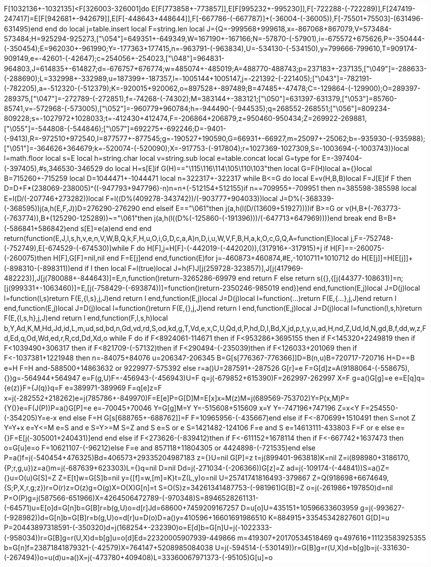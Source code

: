 F[1032136+-1032135]<F[326003-326001]do E[F[773858+-773857]],E[F[995232+-995230]],F[-722288-(-722289)],F[247419-247417]=E[F[942681+-942679]],E[F[-448643+448644]],F[-667786-(-667787)]+(-36004-(-36005)),F[-75501+75503]-(631496-631495)end end do local j=table.insert local F=string.len local J={Q=-999568+999618,x=-867068+867079,V=573484-573484;H=925294-925273,["\054"]=649351+-649349,W=167190+-167166;N=-57870-(-57901),i=-675572+675626,P=-350444-(-350454);E=962030+-961990;Y=-177363+177415,n=-963791-(-963834),U=-534130-(-534150),y=799666-799610,T=909174-909149,e=-42601-(-42647);c=254056+-254023,["\048"]=964831-964803,J=614835+-614827;d=-676757+676774;w=485074+-485019;A=488770-488743;p=237183+-237135,["\049"]=-288633-(-288690);L=332998+-332989,u=187399+-187357,l=-1005144+1005147,j=-221392-(-221405);["\043"]=-782191-(-782205),a=-512320-(-512379);K=-920015+920062,o=897528+-897489;B=47485+-47478;C=-129864-(-129900);O=289397-289375,["\047"]=-272789-(-272851),f=-74268-(-74302);M=383144+-383121;["\050"]=631397-631379,["\053"]=85760-85741,v=-572968-(-573005),["\052"]=-960779+960784;h=-944490-(-944535);q=268552-268551;["\056"]=809234-809228;s=-1027972+1028033;t=-412430+412474,F=-206864+206879,z=950460-950434;Z=269922-269881,["\055"]=-544808-(-544846);["\057"]=692275+-692246;D=-9401-(-9413),R=-972510+972540,I=877577+-877545;g=-190527+190590,G=66931+-66927,m=25097+-25062;b=-935930-(-935988);["\051"]=-364626+364679;k=-520074-(-520090);X=-917753-(-917804);r=1027369-1027309,S=-1003694-(-1003743)}local l=math.floor local s=E local h=string.char local v=string.sub local e=table.concat local G=type for E=-397404-(-397405),#s,346530-346529 do local H=s[E]if G(H)=="\115\116\114\105\110\103"then local G=F(H)local a={}local B=715260+-715259 local D=1044471+-1044471 local n=322317+-322317 while B<=G do local E=v(H,B,B)local F=J[E]if F then D=D+F*(238069-238005)^((-947793+947796)-n)n=n+(-512154+512155)if n==709955+-709951 then n=385598-385598 local E=l(D/(-207746+273282))local F=l((D%(409278-343742))/(-903777+904033))local J=D%(-368339-(-368595))j(a,h(E,F,J))D=276290-276290 end elseif E=="\061"then j(a,h(l(D/(13609+51927))))if B>=G or v(H,B+(-763773-(-763774)),B+(125290-125289))~="\061"then j(a,h(l((D%(-125860-(-191396)))/(-647713+647969))))end break end B=B+(-586841+586842)end s[E]=e(a)end end end return(function(E,J,l,s,h,v,e,n,V,W,B,Q,k,F,H,u,O,i,G,D,c,a,A)n,D,i,u,W,V,F,B,H,a,k,O,c,G,Q,A=function(E)local j,F=-752748-(-752749),E[-674529-(-674530)]while F do H[F],j=H[F]-(-442019-(-442020)),(317916+-317915)+j if H[F]==-260075-(-260075)then H[F],G[F]=nil,nil end F=E[j]end end,function(E)for j=-460873+460874,#E,-1010711+1010712 do H[E[j]]=H[E[j]]+(-898310-(-898311))end if l then local F=l(true)local J=h(F)J[j(259728-323857)],J[j(417969-482223)],J[j(780088+-844643)]=E,n,function()return-3265286-69979 end return F else return s({},{[j(44377-108631)]=n;[j(999331+-1063460)]=E,[j(-758429-(-693874))]=function()return-2350246-985019 end})end end,function(E,j)local J=D(j)local l=function(l,s)return F(E,{l,s},j,J)end return l end,function(E,j)local J=D(j)local l=function(...)return F(E,{...},j,J)end return l end,function(E,j)local J=D(j)local l=function()return F(E,{},j,J)end return l end,function(E,j)local J=D(j)local l=function(l,s,h)return F(E,{l,s,h},j,J)end return l end,function(F,l,s,h)local b,Y,Ad,K,M,Hd,Jd,id,L,m,ud,sd,bd,n,Gd,vd,rd,S,od,kd,g,T,Vd,e,x,C,U,Qd,d,P,hd,D,I,Bd,X,jd,p,t,y,u,ad,H,nd,Z,Ud,ld,N,gd,B,f,dd,w,z,Fd,Ed,q,Od,Wd,ed,r,R,cd,Dd,Xd,o while F do if F<8924061-114671 then if F<953286+3695155 then if F<145320+2249819 then if F<1039490+306317 then if F<821709-(-57132)then if F<290494-(-235039)then if F<126033+201069 then if F<-1037381+1221948 then n=-84075+84076 u=206347-206345 B=G[s[776367-776366]]D=B(n,u)B=720717-720716 H=D==B e=H F=H and-588500+14863632 or 9229977-575392 else r=a()U=287591+-287526 G[r]=e F=G[d]z=A(9188064-(-558675),{})g=-564944+564947 e=F(g,U)F=-456943-(-456943)U=F q=j(-679852+615390)F=262997-262997 X=F g=a()G[g]=e e=E[q]q={e(z)}F={J(q)}q=F e=389971-389969 F=q[e]z=F x=j(-282552+218262)e=j(785786+-849970)F=E[e]P=G[D]M=E[x]x=M(z)M=j(689569-753702)Y=P(x,M)P={Y()}e=F(J(P))P=a()G[P]=e e=-70045+70046 Y=G[g]M=Y Y=-515608+515609 x=Y Y=-747196+747196 Z=x<Y F=254550-(-354205)Y=e-x end else F=H G[s[688765+-688762]]=F F=10965956-(-435667)end else if F<-870699+1510491 then S=not Z Y=Y+x e=Y<=M e=S and e S=Y>=M S=Z and S e=S or e S=1421482-124106 F=e and S e=14613111-433803 F=F or e else e={}F=E[j(-305001+240431)]end end else if F<273626-(-839412)then if F<-611152+1678114 then if F<-667742+1637473 then o=G[u]e=o F=10621107-(-96212)else F=e and 857118+11804305 or 4424898-(-721535)end else P=a()f=j(-540454+476325)Bd=406573+29335204987183 z={}U=nil G[P]=z t=j(899401-963818)K=nil Z=i(898980+3186170,{P;r,g,u})z=a()m=j(-687639+623303)L={}q=nil D=nil Dd=j(-271034-(-206366))G[z]=Z ad=j(-109174-(-44841))S=a()Z={}u=O(u)G[S]=Z Z=E[t]w=G[S]b=nil y={[f]=w,[m]=K}t=Z(L,y)o=nil U=25741741816493-379867 Z=Q(918698+6674649,{S;P,X,r,g;z})r=O(r)z=O(z)g=O(g)X=O(X)G[n]=t S=O(S)z=34261341487753-(-981961)G[B]=Z o=j(-261986+197850)d=nil P=O(P)g=j(587566-651966)X=4264506472789-(-970348)S=8946528261131-(-64571)u=E[o]d=G[n]b=G[B]r=b(g,U)o=d[r]Jd=68600+7459209167257 D=u[o]U=435151+10596633603959 g=j(-993627-(-928982))d=G[n]b=G[B]r=b(g,U)o=d[r]u=D(o)D=a()y=410596+16601691986510 K=884915+33545342827601 G[D]=u P=20443897318591-(-350320)d=j(168254+-232390)o=E[d]b=G[n]U=j(-1022333-(-958034))r=G[B]g=r(U,X)d=b[g]u=o[d]Ed=22320005907939-449866 m=419307+20170534518469 q=497616+11123583925355 b=G[n]f=23871841879321-(-42579)X=764147+5208985084038 U=j(-594514-(-530149))r=G[B]g=r(U,X)d=b[g]b=j(-331630-(-267494))o=u(d)u=a()X=j(-473780+409408)L=33360067971373-(-95105)G[u]=o